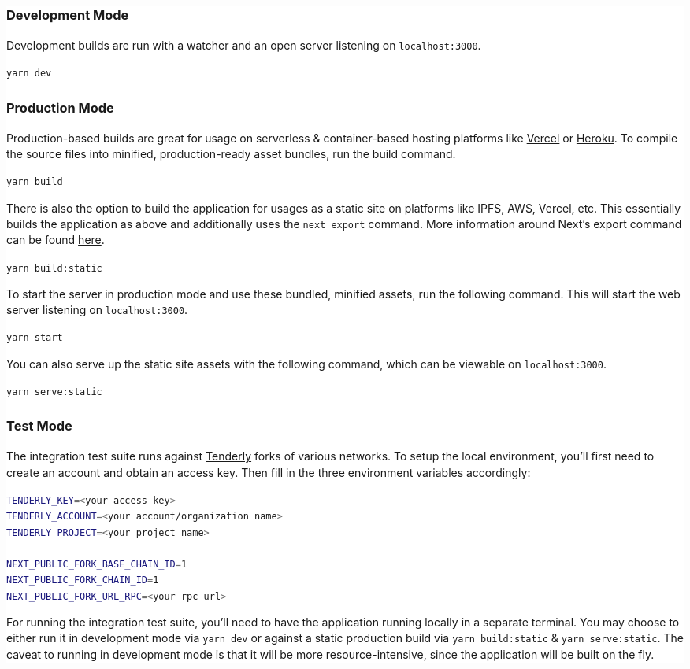 ### Development Mode

Development builds are run with a watcher and an open server listening on `localhost:3000`.

```bash
yarn dev
```

### Production Mode

Production-based builds are great for usage on serverless & container-based hosting platforms like [Vercel](https://vercel.com) or [Heroku](https://heroku.com). To compile the source files into minified, production-ready asset bundles, run the build command.

```bash
yarn build
```

There is also the option to build the application for usages as a static site on platforms like IPFS, AWS, Vercel, etc. This essentially builds the application as above and additionally uses the `next export` command. More information around Next’s export command can be found [here](https://nextjs.org/docs/advanced-features/static-html-export).

```bash
yarn build:static
```

To start the server in production mode and use these bundled, minified assets, run the following command. This will start the web server listening on `localhost:3000`.

```bash
yarn start
```

You can also serve up the static site assets with the following command, which can be viewable on `localhost:3000`.

```bash
yarn serve:static
```

### Test Mode

The integration test suite runs against [Tenderly](https://tenderly.co/) forks of various networks. To setup the local environment, you’ll first need to create an account and obtain an access key. Then fill in the three environment variables accordingly:

```bash
TENDERLY_KEY=<your access key>
TENDERLY_ACCOUNT=<your account/organization name>
TENDERLY_PROJECT=<your project name>

NEXT_PUBLIC_FORK_BASE_CHAIN_ID=1
NEXT_PUBLIC_FORK_CHAIN_ID=1 
NEXT_PUBLIC_FORK_URL_RPC=<your rpc url>
```

For running the integration test suite, you’ll need to have the application running locally in a separate terminal. You may choose to either run it in development mode via `yarn dev` or against a static production build via `yarn build:static` & `yarn serve:static`. The caveat to running in development mode is that it will be more resource-intensive, since the application will be built on the fly.
